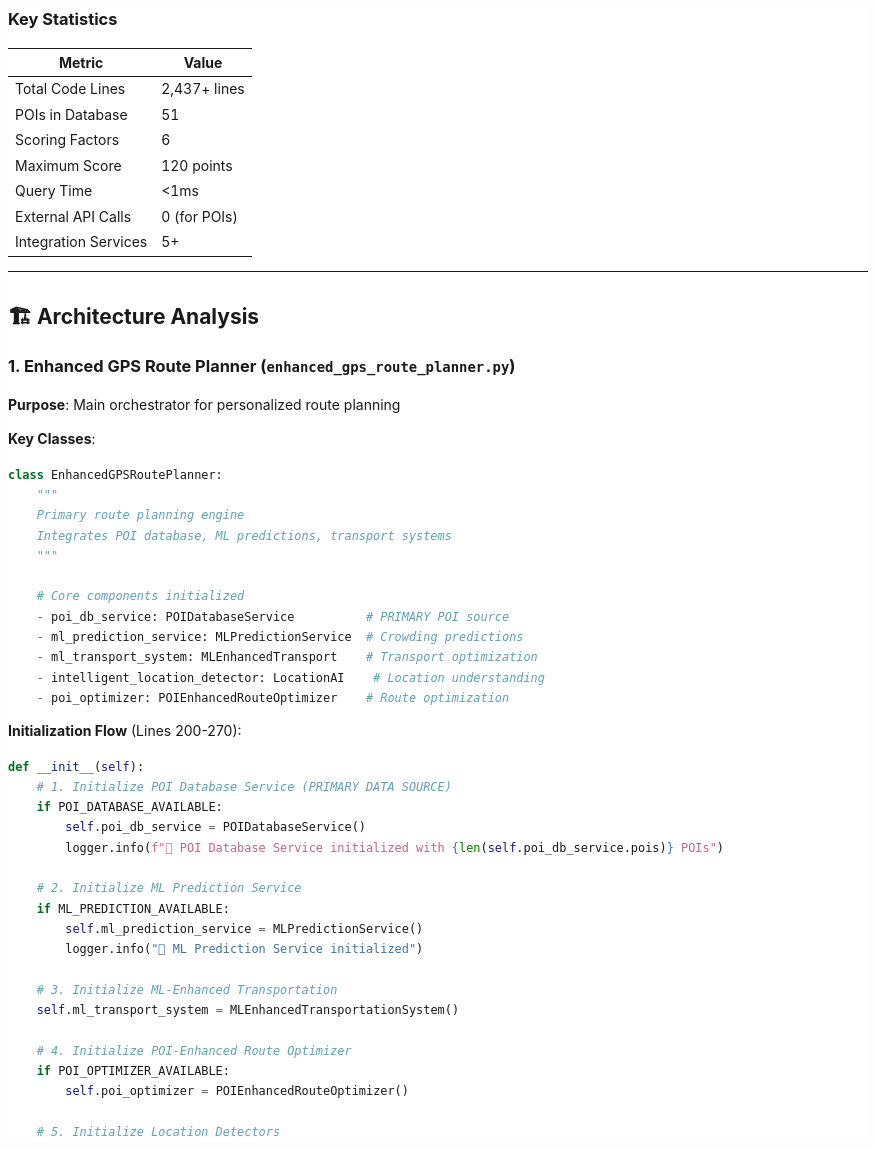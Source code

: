 ### Key Statistics

| Metric | Value |
|--------|-------|
| Total Code Lines | 2,437+ lines |
| POIs in Database | 51 |
| Scoring Factors | 6 |
| Maximum Score | 120 points |
| Query Time | <1ms |
| External API Calls | 0 (for POIs) |
| Integration Services | 5+ |

---

## 🏗️ Architecture Analysis

### 1. Enhanced GPS Route Planner (`enhanced_gps_route_planner.py`)

**Purpose**: Main orchestrator for personalized route planning

**Key Classes**:

```python
class EnhancedGPSRoutePlanner:
    """
    Primary route planning engine
    Integrates POI database, ML predictions, transport systems
    """
    
    # Core components initialized
    - poi_db_service: POIDatabaseService          # PRIMARY POI source
    - ml_prediction_service: MLPredictionService  # Crowding predictions
    - ml_transport_system: MLEnhancedTransport    # Transport optimization
    - intelligent_location_detector: LocationAI    # Location understanding
    - poi_optimizer: POIEnhancedRouteOptimizer    # Route optimization
```

**Initialization Flow** (Lines 200-270):

```python
def __init__(self):
    # 1. Initialize POI Database Service (PRIMARY DATA SOURCE)
    if POI_DATABASE_AVAILABLE:
        self.poi_db_service = POIDatabaseService()
        logger.info(f"🎯 POI Database Service initialized with {len(self.poi_db_service.pois)} POIs")
    
    # 2. Initialize ML Prediction Service
    if ML_PREDICTION_AVAILABLE:
        self.ml_prediction_service = MLPredictionService()
        logger.info("🤖 ML Prediction Service initialized")
    
    # 3. Initialize ML-Enhanced Transportation
    self.ml_transport_system = MLEnhancedTransportationSystem()
    
    # 4. Initialize POI-Enhanced Route Optimizer
    if POI_OPTIMIZER_AVAILABLE:
        self.poi_optimizer = POIEnhancedRouteOptimizer()
    
    # 5. Initialize Location Detectors
```